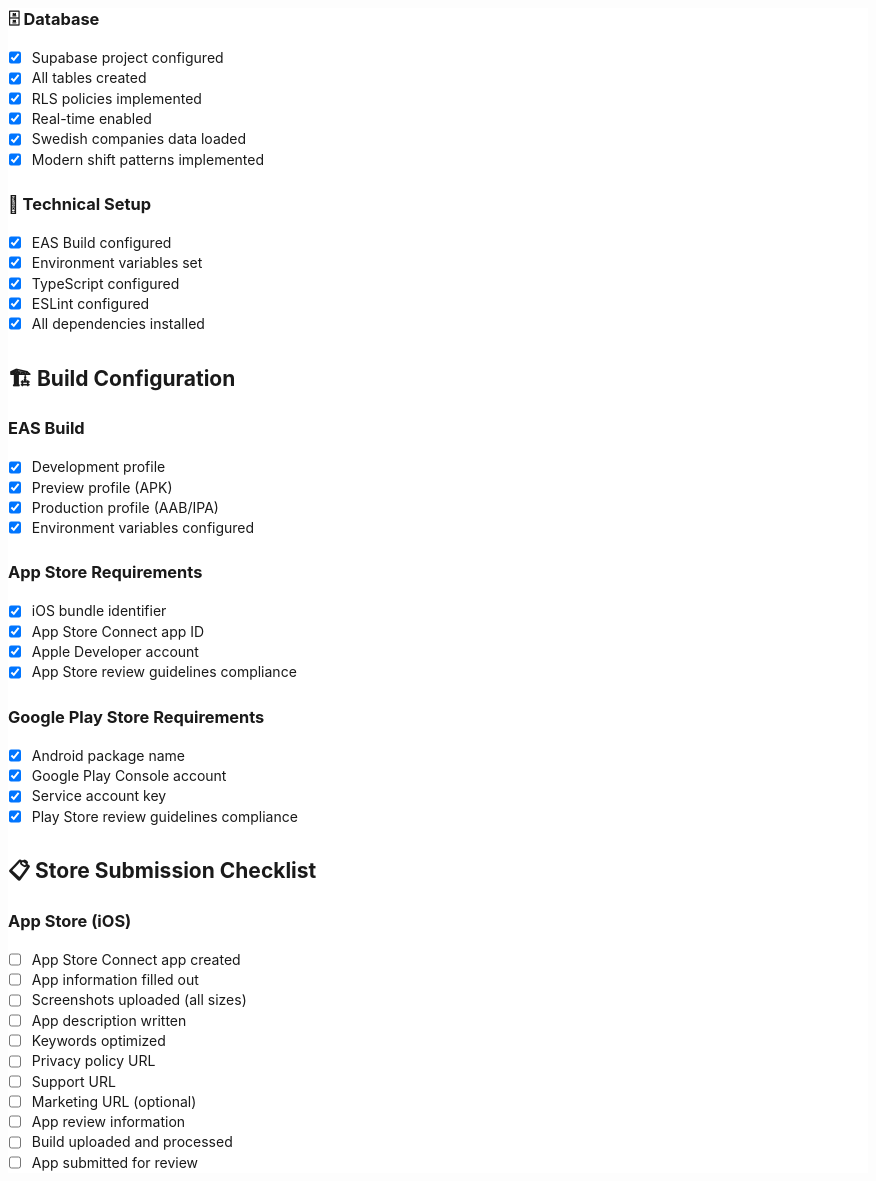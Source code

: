 ### 🗄️ Database
- [x] Supabase project configured
- [x] All tables created
- [x] RLS policies implemented
- [x] Real-time enabled
- [x] Swedish companies data loaded
- [x] Modern shift patterns implemented

### 🔧 Technical Setup
- [x] EAS Build configured
- [x] Environment variables set
- [x] TypeScript configured
- [x] ESLint configured
- [x] All dependencies installed

## 🏗️ Build Configuration

### EAS Build
- [x] Development profile
- [x] Preview profile (APK)
- [x] Production profile (AAB/IPA)
- [x] Environment variables configured

### App Store Requirements
- [x] iOS bundle identifier
- [x] App Store Connect app ID
- [x] Apple Developer account
- [x] App Store review guidelines compliance

### Google Play Store Requirements
- [x] Android package name
- [x] Google Play Console account
- [x] Service account key
- [x] Play Store review guidelines compliance

## 📋 Store Submission Checklist

### App Store (iOS)
- [ ] App Store Connect app created
- [ ] App information filled out
- [ ] Screenshots uploaded (all sizes)
- [ ] App description written
- [ ] Keywords optimized
- [ ] Privacy policy URL
- [ ] Support URL
- [ ] Marketing URL (optional)
- [ ] App review information
- [ ] Build uploaded and processed
- [ ] App submitted for review
